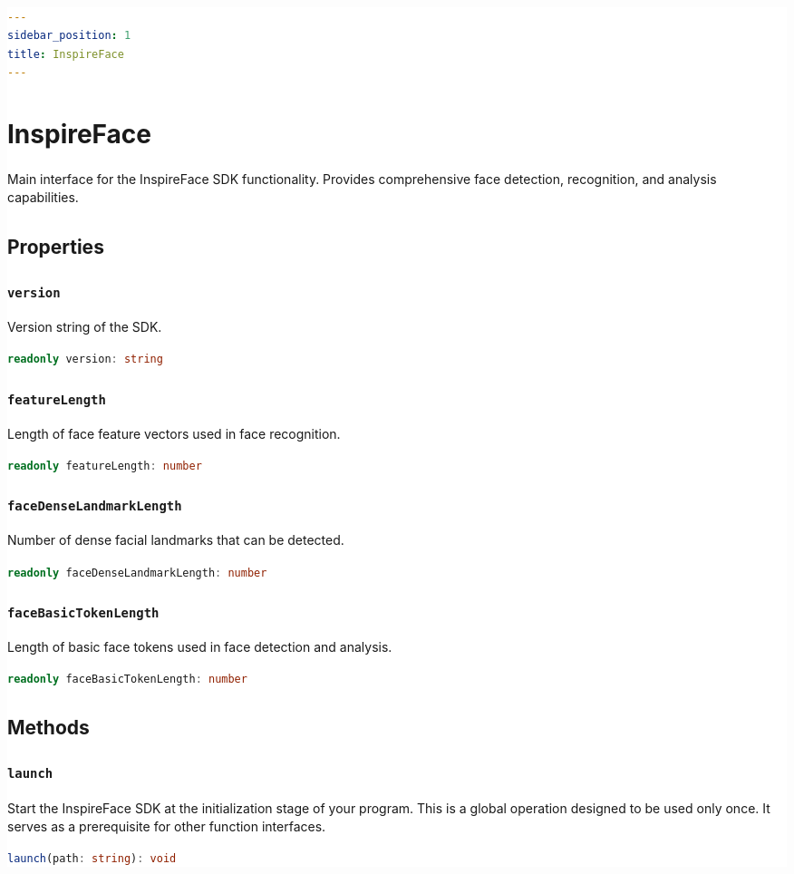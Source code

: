 ```yaml
---
sidebar_position: 1
title: InspireFace
---
```


# InspireFace

Main interface for the InspireFace SDK functionality. Provides comprehensive face detection, recognition, and analysis capabilities.

## Properties

### `version`

Version string of the SDK.

```typescript
readonly version: string
```

### `featureLength`

Length of face feature vectors used in face recognition.

```typescript
readonly featureLength: number
```

### `faceDenseLandmarkLength`

Number of dense facial landmarks that can be detected.

```typescript
readonly faceDenseLandmarkLength: number
```

### `faceBasicTokenLength`

Length of basic face tokens used in face detection and analysis.

```typescript
readonly faceBasicTokenLength: number
```

## Methods

### `launch`

Start the InspireFace SDK at the initialization stage of your program. This is a global operation designed to be used only once. It serves as a prerequisite for other function interfaces.

```typescript
launch(path: string): void
```
